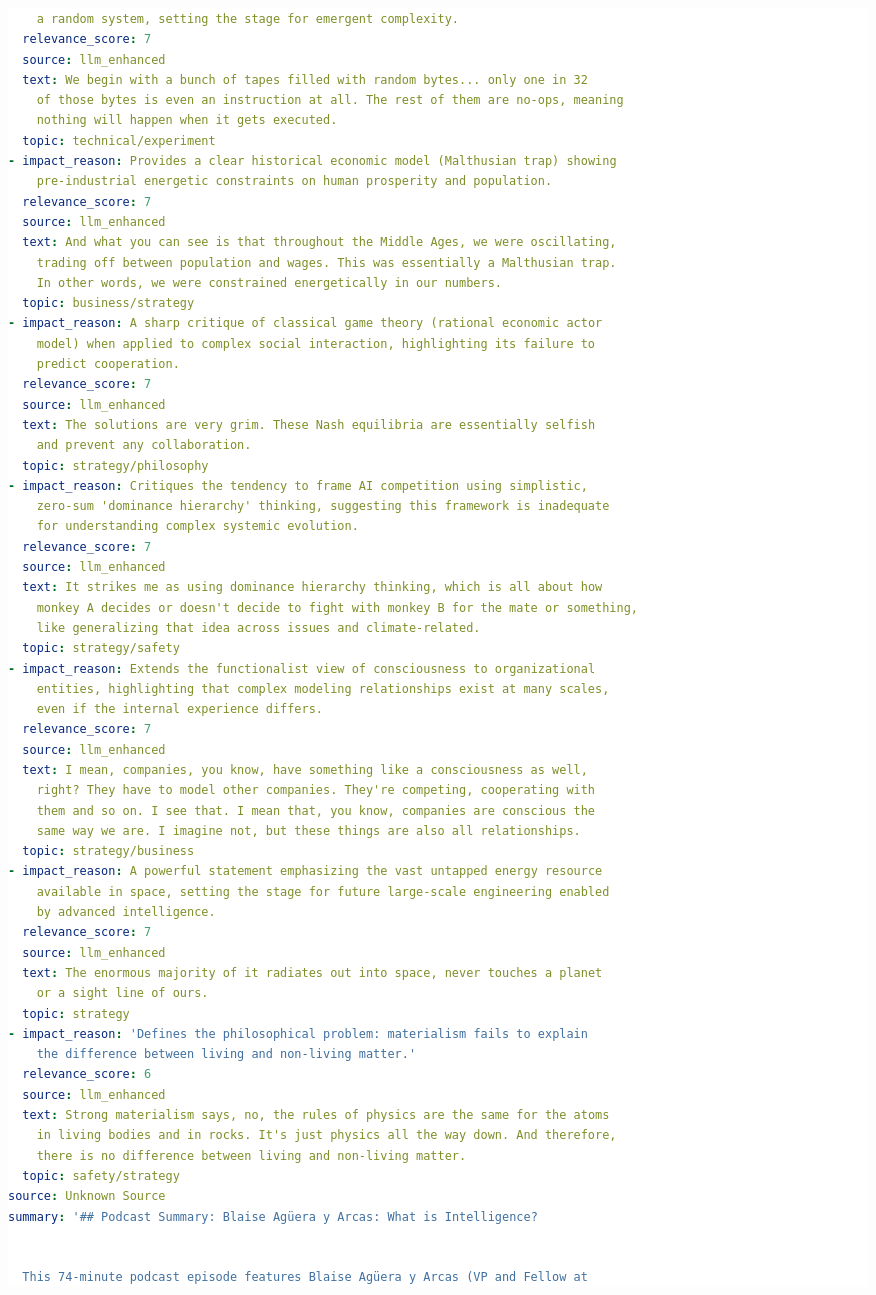 ```yaml
    a random system, setting the stage for emergent complexity.
  relevance_score: 7
  source: llm_enhanced
  text: We begin with a bunch of tapes filled with random bytes... only one in 32
    of those bytes is even an instruction at all. The rest of them are no-ops, meaning
    nothing will happen when it gets executed.
  topic: technical/experiment
- impact_reason: Provides a clear historical economic model (Malthusian trap) showing
    pre-industrial energetic constraints on human prosperity and population.
  relevance_score: 7
  source: llm_enhanced
  text: And what you can see is that throughout the Middle Ages, we were oscillating,
    trading off between population and wages. This was essentially a Malthusian trap.
    In other words, we were constrained energetically in our numbers.
  topic: business/strategy
- impact_reason: A sharp critique of classical game theory (rational economic actor
    model) when applied to complex social interaction, highlighting its failure to
    predict cooperation.
  relevance_score: 7
  source: llm_enhanced
  text: The solutions are very grim. These Nash equilibria are essentially selfish
    and prevent any collaboration.
  topic: strategy/philosophy
- impact_reason: Critiques the tendency to frame AI competition using simplistic,
    zero-sum 'dominance hierarchy' thinking, suggesting this framework is inadequate
    for understanding complex systemic evolution.
  relevance_score: 7
  source: llm_enhanced
  text: It strikes me as using dominance hierarchy thinking, which is all about how
    monkey A decides or doesn't decide to fight with monkey B for the mate or something,
    like generalizing that idea across issues and climate-related.
  topic: strategy/safety
- impact_reason: Extends the functionalist view of consciousness to organizational
    entities, highlighting that complex modeling relationships exist at many scales,
    even if the internal experience differs.
  relevance_score: 7
  source: llm_enhanced
  text: I mean, companies, you know, have something like a consciousness as well,
    right? They have to model other companies. They're competing, cooperating with
    them and so on. I see that. I mean that, you know, companies are conscious the
    same way we are. I imagine not, but these things are also all relationships.
  topic: strategy/business
- impact_reason: A powerful statement emphasizing the vast untapped energy resource
    available in space, setting the stage for future large-scale engineering enabled
    by advanced intelligence.
  relevance_score: 7
  source: llm_enhanced
  text: The enormous majority of it radiates out into space, never touches a planet
    or a sight line of ours.
  topic: strategy
- impact_reason: 'Defines the philosophical problem: materialism fails to explain
    the difference between living and non-living matter.'
  relevance_score: 6
  source: llm_enhanced
  text: Strong materialism says, no, the rules of physics are the same for the atoms
    in living bodies and in rocks. It's just physics all the way down. And therefore,
    there is no difference between living and non-living matter.
  topic: safety/strategy
source: Unknown Source
summary: '## Podcast Summary: Blaise Agüera y Arcas: What is Intelligence?


  This 74-minute podcast episode features Blaise Agüera y Arcas (VP and Fellow at
```